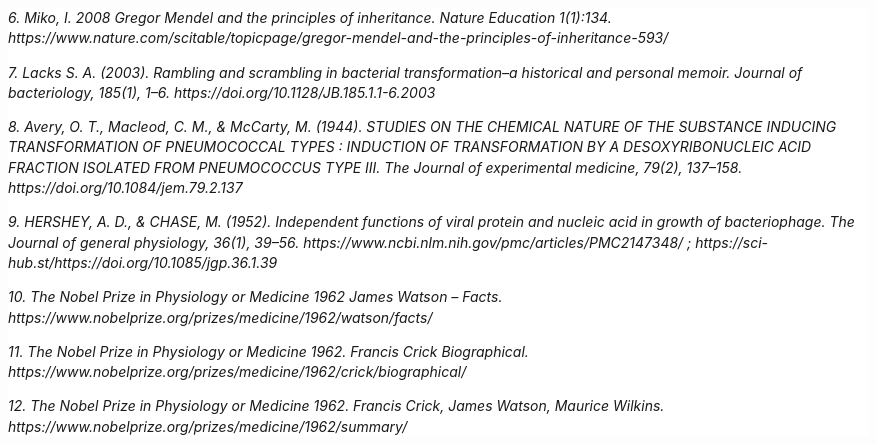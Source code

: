  <p>
  <em>
   6. Miko, I. 2008 Gregor Mendel and the principles of inheritance. Nature Education 1(1):134.
   <ok href="https://www.nature.com/scitable/topicpage/gregor-mendel-and-the-principles-of-inheritance-593/">
    https://www.nature.com/scitable/topicpage/gregor-mendel-and-the-principles-of-inheritance-593/
   </ok>
  </em>
 </p>
 <p>
  <em>
   7. Lacks S. A. (2003). Rambling and scrambling in bacterial transformation–a historical and personal memoir. Journal of bacteriology, 185(1), 1–6.
   <ok href="https://doi.org/10.1128/JB.185.1.1-6.2003">
    https://doi.org/10.1128/JB.185.1.1-6.2003
   </ok>
  </em>
 </p>
 <p>
  <em>
   8. Avery, O. T., Macleod, C. M., &amp; McCarty, M. (1944). STUDIES ON THE CHEMICAL NATURE OF THE SUBSTANCE INDUCING TRANSFORMATION OF PNEUMOCOCCAL TYPES : INDUCTION OF TRANSFORMATION BY A DESOXYRIBONUCLEIC ACID FRACTION ISOLATED FROM PNEUMOCOCCUS TYPE III. The Journal of experimental medicine, 79(2), 137–158.
   <ok href="https://doi.org/10.1084/jem.79.2.137">
    https://doi.org/10.1084/jem.79.2.137
   </ok>
  </em>
 </p>
 <p>
  <em>
   9. HERSHEY, A. D., &amp; CHASE, M. (1952). Independent functions of viral protein and nucleic acid in growth of bacteriophage. The Journal of general physiology, 36(1), 39–56.
   <ok href="https://www.ncbi.nlm.nih.gov/pmc/articles/PMC2147348/">
    https://www.ncbi.nlm.nih.gov/pmc/articles/PMC2147348/
   </ok>
   ;
   <ok href="https://sci-hub.st/https://doi.org/10.1085/jgp.36.1.39">
    https://sci-hub.st/https://doi.org/10.1085/jgp.36.1.39
   </ok>
  </em>
 </p>
 <p>
  <em>
   10. The Nobel Prize in Physiology or Medicine 1962 James Watson – Facts.
   <ok href="https://www.nobelprize.org/prizes/medicine/1962/watson/facts/">
    https://www.nobelprize.org/prizes/medicine/1962/watson/facts/
   </ok>
  </em>
 </p>
 <p>
  <em>
   11. The Nobel Prize in Physiology or Medicine 1962. Francis Crick Biographical.
   <ok href="https://www.nobelprize.org/prizes/medicine/1962/crick/biographical/">
    https://www.nobelprize.org/prizes/medicine/1962/crick/biographical/
   </ok>
  </em>
 </p>
 <p>
  <em>
   12. The Nobel Prize in Physiology or Medicine 1962. Francis Crick, James Watson, Maurice Wilkins.
   <ok href="https://www.nobelprize.org/prizes/medicine/1962/summary/">
    https://www.nobelprize.org/prizes/medicine/1962/summary/
   </ok>